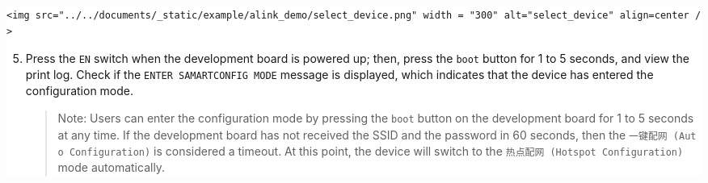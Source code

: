    <img src="../../documents/_static/example/alink_demo/select_device.png" width = "300" alt="select_device" align=center />

5. Press the `EN` switch when the development board is powered up; then, press the `boot` button for 1 to 5 seconds, and view the print log. Check if the `ENTER SAMARTCONFIG MODE` message is displayed, which indicates that the device has entered the configuration mode.

   > Note: Users can enter the configuration mode by pressing the `boot` button on the development board for 1 to 5 seconds at any time. If the development board has not received the SSID and the password in 60 seconds, then the `一键配网 (Auto Configuration)` is considered a timeout. At this point, the device will switch to the `热点配网 (Hotspot Configuration)` mode automatically.
